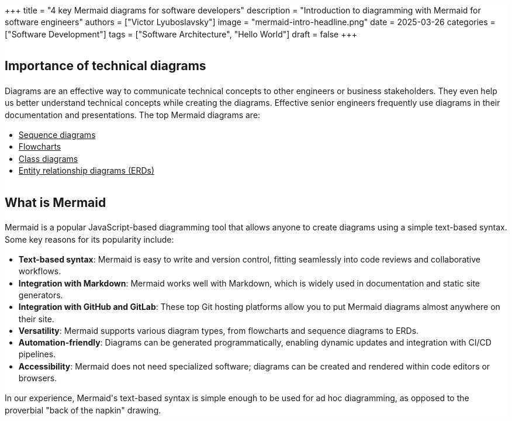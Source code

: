 +++
title = "4 key Mermaid diagrams for software developers"
description = "Introduction to diagramming with Mermaid for software engineers"
authors = ["Victor Lyuboslavsky"]
image = "mermaid-intro-headline.png"
date = 2025-03-26
categories = ["Software Development"]
tags = ["Software Architecture", "Hello World"]
draft = false
+++

## Importance of technical diagrams

Diagrams are an effective way to communicate technical concepts to other engineers or business stakeholders. They even
help us better understand technical concepts while creating the diagrams. Effective senior engineers frequently use
diagrams in their documentation and presentations. The top Mermaid diagrams are:

- [Sequence diagrams](#sequence-diagrams)
- [Flowcharts](#flowcharts)
- [Class diagrams](#class-diagrams)
- [Entity relationship diagrams (ERDs)](#entity-relationship-diagrams-erds)

## What is Mermaid

Mermaid is a popular JavaScript-based diagramming tool that allows anyone to create diagrams using a simple text-based
syntax. Some key reasons for its popularity include:

- **Text-based syntax**: Mermaid is easy to write and version control, fitting seamlessly into code reviews and
  collaborative workflows.
- **Integration with Markdown**: Mermaid works well with Markdown, which is widely used in documentation and static site
  generators.
- **Integration with GitHub and GitLab**: These top Git hosting platforms allow you to put Mermaid diagrams almost
  anywhere on their site.
- **Versatility**: Mermaid supports various diagram types, from flowcharts and sequence diagrams to ERDs.
- **Automation-friendly**: Diagrams can be generated programmatically, enabling dynamic updates and integration with
  CI/CD pipelines.
- **Accessibility**: Mermaid does not need specialized software; diagrams can be created and rendered within code
  editors or browsers.

In our experience, Mermaid's text-based syntax is simple enough to be used for ad hoc diagramming, as opposed to the
proverbial "back of the napkin" drawing.
